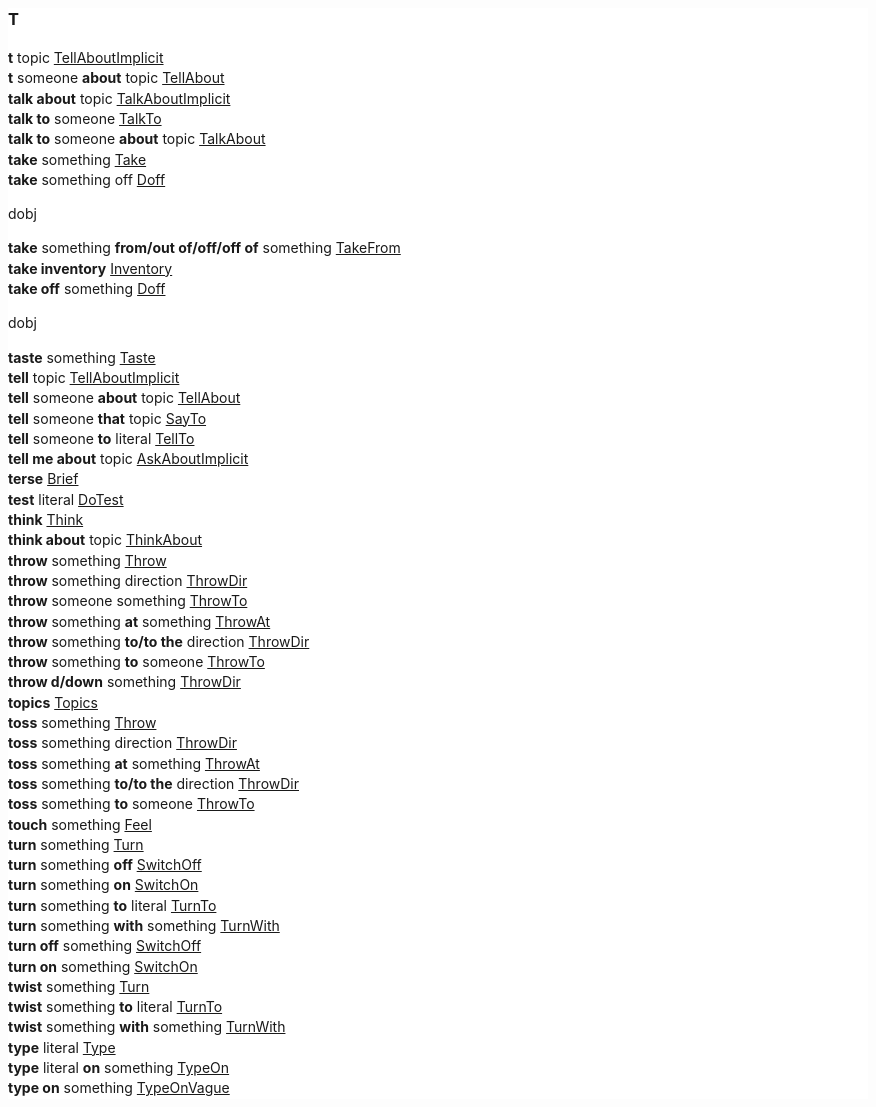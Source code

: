 ### <span id="T">T</span>

**t** topic [TellAboutImplicit](#TellAboutImplicit)  
**t** someone **about** topic [TellAbout](#TellAbout)  
**talk about** topic [TalkAboutImplicit](#TalkAboutImplicit)  
**talk to** someone [TalkTo](#TalkTo)  
**talk to** someone **about** topic [TalkAbout](#TalkAbout)  
**take** something [Take](#Take)  
**take** something off [Doff](#Doff)

dobj

</div>

  
**take** something **from/out of/off/off of** something
[TakeFrom](#TakeFrom)  
**take inventory** [Inventory](#Inventory)  
**take off** something [Doff](#Doff)

dobj

  
**taste** something [Taste](#Taste)  
**tell** topic [TellAboutImplicit](#TellAboutImplicit)  
**tell** someone **about** topic [TellAbout](#TellAbout)  
**tell** someone **that** topic [SayTo](#SayTo)  
**tell** someone **to** literal [TellTo](#TellTo)  
**tell me about** topic [AskAboutImplicit](#AskAboutImplicit)  
**<span class="system">terse</span>** [Brief](#Brief)  
**test** literal [DoTest](#DoTest)  
**think** [Think](#Think)  
**think about** topic [ThinkAbout](#ThinkAbout)  
**throw** something [Throw](#Throw)  
**throw** something direction [ThrowDir](#ThrowDir)  
**throw** someone something [ThrowTo](#ThrowTo)  
**throw** something **at** something [ThrowAt](#ThrowAt)  
**throw** something **to/to the** direction [ThrowDir](#ThrowDir)  
**throw** something **to** someone [ThrowTo](#ThrowTo)  
**throw d/down** something [ThrowDir](#ThrowDir)  
**topics** [Topics](#Topics)  
**toss** something [Throw](#Throw)  
**toss** something direction [ThrowDir](#ThrowDir)  
**toss** something **at** something [ThrowAt](#ThrowAt)  
**toss** something **to/to the** direction [ThrowDir](#ThrowDir)  
**toss** something **to** someone [ThrowTo](#ThrowTo)  
**touch** something [Feel](#Feel)  
**turn** something [Turn](#Turn)  
**turn** something **off** [SwitchOff](#SwitchOff)  
**turn** something **on** [SwitchOn](#SwitchOn)  
**turn** something **to** literal [TurnTo](#TurnTo)  
**turn** something **with** something [TurnWith](#TurnWith)  
**turn off** something [SwitchOff](#SwitchOff)  
**turn on** something [SwitchOn](#SwitchOn)  
**twist** something [Turn](#Turn)  
**twist** something **to** literal [TurnTo](#TurnTo)  
**twist** something **with** something [TurnWith](#TurnWith)  
**type** literal [Type](#Type)  
**type** literal **on** something [TypeOn](#TypeOn)  
**type on** something [TypeOnVague](#TypeOnVague)  
